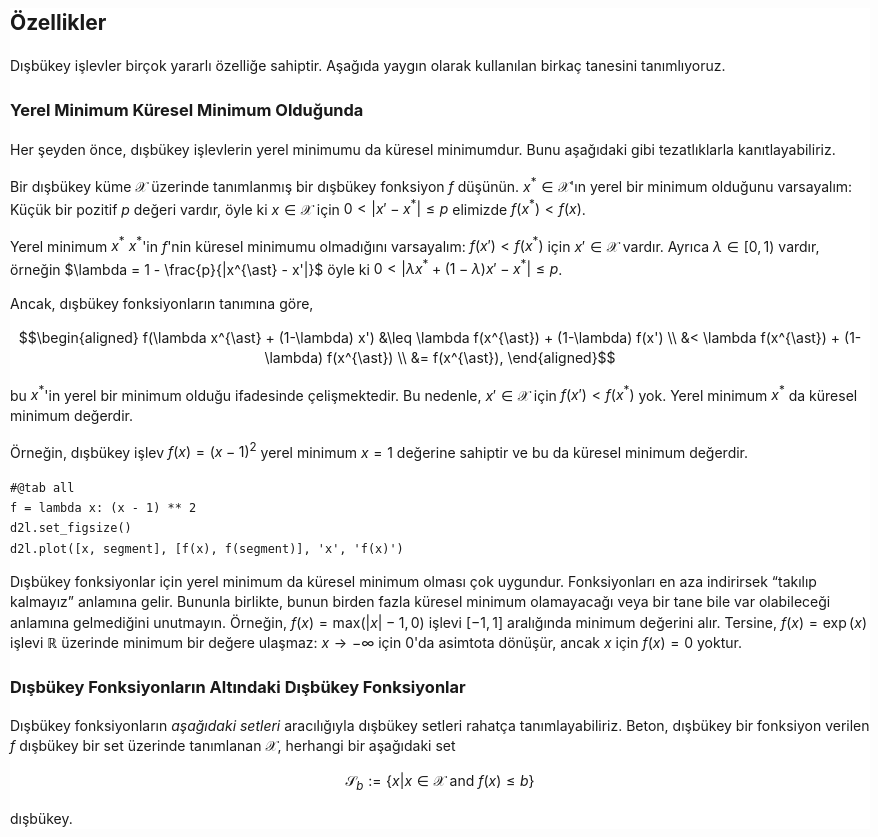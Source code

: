 ## Özellikler

Dışbükey işlevler birçok yararlı özelliğe sahiptir. Aşağıda yaygın olarak kullanılan birkaç tanesini tanımlıyoruz. 

### Yerel Minimum Küresel Minimum Olduğunda

Her şeyden önce, dışbükey işlevlerin yerel minimumu da küresel minimumdur. Bunu aşağıdaki gibi tezatlıklarla kanıtlayabiliriz. 

Bir dışbükey küme $\mathcal{X}$ üzerinde tanımlanmış bir dışbükey fonksiyon $f$ düşünün. $x^{\ast} \in \mathcal{X}$'ın yerel bir minimum olduğunu varsayalım: Küçük bir pozitif $p$ değeri vardır, öyle ki $x \in \mathcal{X}$ için $0 < |x' - x^{\ast}| \leq p$ elimizde $f(x^{\ast}) < f(x)$.

Yerel minimum $x^{\ast}$ $x^{\ast}$'in $f$'nin küresel minimumu olmadığını varsayalım: $f(x') < f(x^{\ast})$ için $x' \in \mathcal{X}$ vardır. Ayrıca $\lambda \in [0, 1)$ vardır, örneğin $\lambda = 1 - \frac{p}{|x^{\ast} - x'|}$ öyle ki $0 < |\lambda x^ {\ast} + (1-\lambda) x' - x^{\ast}| \leq p$.

Ancak, dışbükey fonksiyonların tanımına göre, 

$$\begin{aligned}
    f(\lambda x^{\ast} + (1-\lambda) x') &\leq \lambda f(x^{\ast}) + (1-\lambda) f(x') \\
    &< \lambda f(x^{\ast}) + (1-\lambda) f(x^{\ast}) \\
    &= f(x^{\ast}),
\end{aligned}$$

bu $x^{\ast}$'in yerel bir minimum olduğu ifadesinde çelişmektedir. Bu nedenle, $x' \in \mathcal{X}$ için $f(x') < f(x^{\ast})$ yok. Yerel minimum $x^{\ast}$ da küresel minimum değerdir. 

Örneğin, dışbükey işlev $f(x) = (x-1)^2$ yerel minimum $x=1$ değerine sahiptir ve bu da küresel minimum değerdir.

```{.python .input}
#@tab all
f = lambda x: (x - 1) ** 2
d2l.set_figsize()
d2l.plot([x, segment], [f(x), f(segment)], 'x', 'f(x)')
```

Dışbükey fonksiyonlar için yerel minimum da küresel minimum olması çok uygundur. Fonksiyonları en aza indirirsek “takılıp kalmayız” anlamına gelir. Bununla birlikte, bunun birden fazla küresel minimum olamayacağı veya bir tane bile var olabileceği anlamına gelmediğini unutmayın. Örneğin, $f(x) = \mathrm{max}(|x|-1, 0)$ işlevi $[-1, 1]$ aralığında minimum değerini alır. Tersine, $f(x) = \exp(x)$ işlevi $\mathbb{R}$ üzerinde minimum bir değere ulaşmaz: $x \to -\infty$ için $0$'da asimtota dönüşür, ancak $x$ için $f(x) = 0$ yoktur. 

### Dışbükey Fonksiyonların Altındaki Dışbükey Fonksiyonlar

Dışbükey fonksiyonların *aşağıdaki setleri* aracılığıyla dışbükey setleri rahatça tanımlayabiliriz. Beton, dışbükey bir fonksiyon verilen $f$ dışbükey bir set üzerinde tanımlanan $\mathcal{X}$, herhangi bir aşağıdaki set 

$$\mathcal{S}_b := \{x | x \in \mathcal{X} \text{ and } f(x) \leq b\}$$

dışbükey.  
